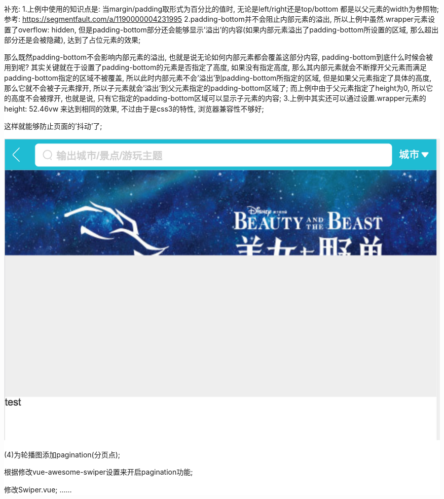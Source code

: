 
补充:
1.上例中使用的知识点是: 当margin/padding取形式为百分比的值时, 无论是left/right还是top/bottom 都是以父元素的width为参照物;
参考:
https://segmentfault.com/a/1190000004231995
2.padding-bottom并不会阻止内部元素的溢出, 所以上例中虽然.wrapper元素设置了overflow: hidden, 但是padding-bottom部分还会能够显示’溢出’的内容(如果内部元素溢出了padding-bottom所设置的区域, 那么超出部分还是会被隐藏), 达到了占位元素的效果;

那么既然padding-bottom不会影响内部元素的溢出, 也就是说无论如何内部元素都会覆盖这部分内容, padding-bottom到底什么时候会被用到呢?
其实关键就在于设置了padding-bottom的元素是否指定了高度, 如果没有指定高度, 那么其内部元素就会不断撑开父元素而满足padding-bottom指定的区域不被覆盖, 所以此时内部元素不会’溢出’到padding-bottom所指定的区域, 但是如果父元素指定了具体的高度, 那么它就不会被子元素撑开, 所以子元素就会’溢出’到父元素指定的padding-bottom区域了;
而上例中由于父元素指定了height为0, 所以它的高度不会被撑开, 也就是说, 只有它指定的padding-bottom区域可以显示子元素的内容;
3.上例中其实还可以通过设置.wrapper元素的height: 52.46vw 来达到相同的效果, 不过由于是css3的特性, 浏览器兼容性不够好;


这样就能够防止页面的’抖动’了;

![](./dev_memo_img/13.png)


(4)为轮播图添加pagination(分页点);

根据修改vue-awesome-swiper设置来开启pagination功能;

修改Swiper.vue;
……
<script>
export default {
  name: 'HomeSwiper',
  data () {
    return {
      swiperOption: {
        pagination: {el: '.swiper-pagination'}
      }
    }
  }
}
